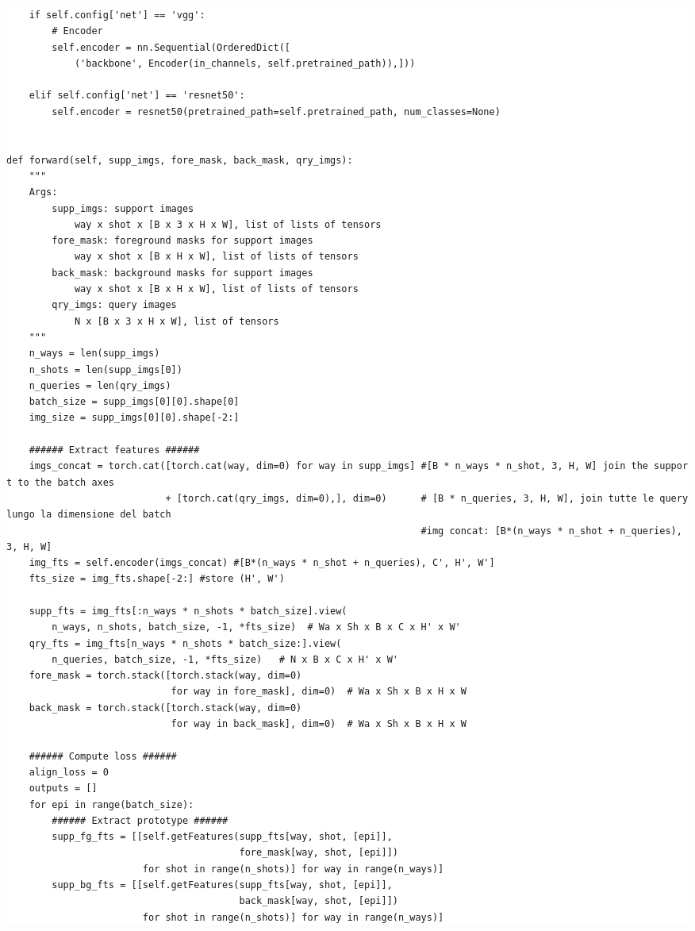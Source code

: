         if self.config['net'] == 'vgg':
            # Encoder
            self.encoder = nn.Sequential(OrderedDict([
                ('backbone', Encoder(in_channels, self.pretrained_path)),]))

        elif self.config['net'] == 'resnet50':
            self.encoder = resnet50(pretrained_path=self.pretrained_path, num_classes=None)


    def forward(self, supp_imgs, fore_mask, back_mask, qry_imgs):
        """
        Args:
            supp_imgs: support images
                way x shot x [B x 3 x H x W], list of lists of tensors
            fore_mask: foreground masks for support images
                way x shot x [B x H x W], list of lists of tensors
            back_mask: background masks for support images
                way x shot x [B x H x W], list of lists of tensors
            qry_imgs: query images
                N x [B x 3 x H x W], list of tensors
        """
        n_ways = len(supp_imgs)
        n_shots = len(supp_imgs[0])
        n_queries = len(qry_imgs)
        batch_size = supp_imgs[0][0].shape[0]
        img_size = supp_imgs[0][0].shape[-2:]

        ###### Extract features ######
        imgs_concat = torch.cat([torch.cat(way, dim=0) for way in supp_imgs] #[B * n_ways * n_shot, 3, H, W] join the support to the batch axes
                                + [torch.cat(qry_imgs, dim=0),], dim=0)      # [B * n_queries, 3, H, W], join tutte le query lungo la dimensione del batch
                                                                             #img concat: [B*(n_ways * n_shot + n_queries), 3, H, W]
        img_fts = self.encoder(imgs_concat) #[B*(n_ways * n_shot + n_queries), C', H', W']
        fts_size = img_fts.shape[-2:] #store (H', W')

        supp_fts = img_fts[:n_ways * n_shots * batch_size].view(
            n_ways, n_shots, batch_size, -1, *fts_size)  # Wa x Sh x B x C x H' x W'
        qry_fts = img_fts[n_ways * n_shots * batch_size:].view(
            n_queries, batch_size, -1, *fts_size)   # N x B x C x H' x W'
        fore_mask = torch.stack([torch.stack(way, dim=0)
                                 for way in fore_mask], dim=0)  # Wa x Sh x B x H x W
        back_mask = torch.stack([torch.stack(way, dim=0)
                                 for way in back_mask], dim=0)  # Wa x Sh x B x H x W

        ###### Compute loss ######
        align_loss = 0
        outputs = []
        for epi in range(batch_size):
            ###### Extract prototype ######
            supp_fg_fts = [[self.getFeatures(supp_fts[way, shot, [epi]],
                                             fore_mask[way, shot, [epi]])
                            for shot in range(n_shots)] for way in range(n_ways)]
            supp_bg_fts = [[self.getFeatures(supp_fts[way, shot, [epi]],
                                             back_mask[way, shot, [epi]])
                            for shot in range(n_shots)] for way in range(n_ways)]
